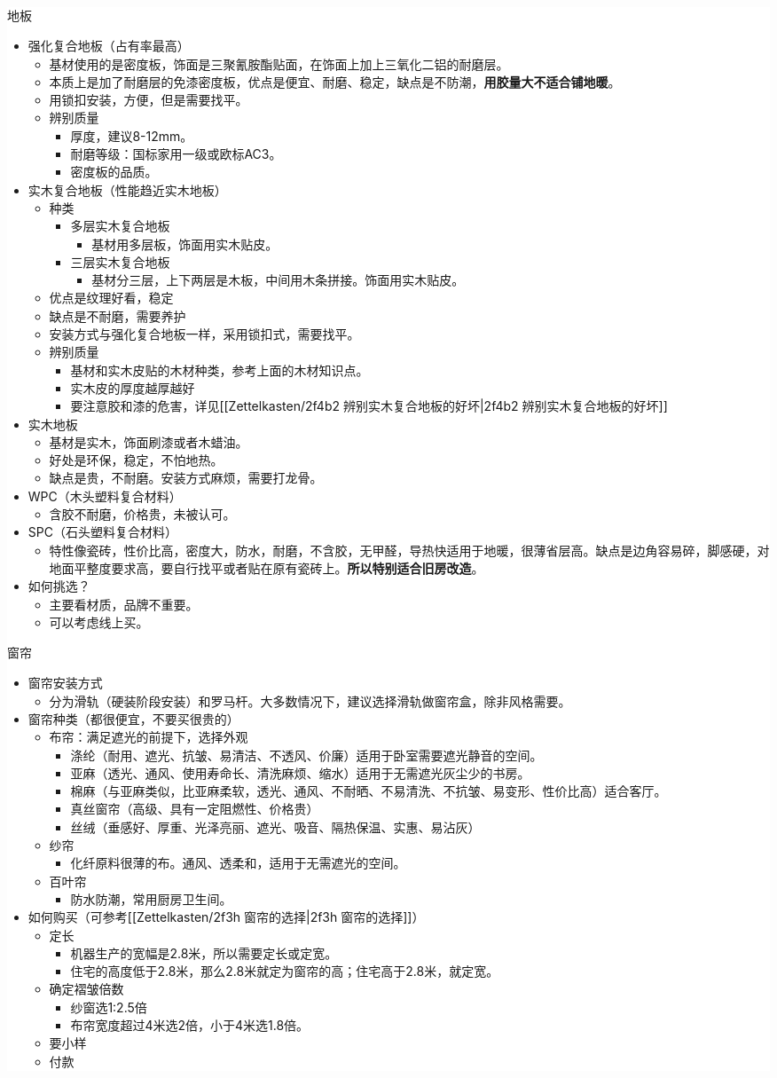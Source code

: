 地板
- 强化复合地板（占有率最高）
	- 基材使用的是密度板，饰面是三聚氰胺酯贴面，在饰面上加上三氧化二铝的耐磨层。
	- 本质上是加了耐磨层的免漆密度板，优点是便宜、耐磨、稳定，缺点是不防潮，**用胶量大不适合铺地暖**。
	- 用锁扣安装，方便，但是需要找平。
	- 辨别质量
		- 厚度，建议8-12mm。
		- 耐磨等级：国标家用一级或欧标AC3。
		- 密度板的品质。
- 实木复合地板（性能趋近实木地板）
	- 种类
		- 多层实木复合地板
			- 基材用多层板，饰面用实木贴皮。
		- 三层实木复合地板
			- 基材分三层，上下两层是木板，中间用木条拼接。饰面用实木贴皮。
	- 优点是纹理好看，稳定
	- 缺点是不耐磨，需要养护
	- 安装方式与强化复合地板一样，采用锁扣式，需要找平。
	- 辨别质量
		- 基材和实木皮贴的木材种类，参考上面的木材知识点。
		- 实木皮的厚度越厚越好
		- 要注意胶和漆的危害，详见[[Zettelkasten/2f4b2 辨别实木复合地板的好坏\|2f4b2 辨别实木复合地板的好坏]]
- 实木地板
	- 基材是实木，饰面刷漆或者木蜡油。
	- 好处是环保，稳定，不怕地热。
	- 缺点是贵，不耐磨。安装方式麻烦，需要打龙骨。
- WPC（木头塑料复合材料）
	- 含胶不耐磨，价格贵，未被认可。
- SPC（石头塑料复合材料）
	- 特性像瓷砖，性价比高，密度大，防水，耐磨，不含胶，无甲醛，导热快适用于地暖，很薄省层高。缺点是边角容易碎，脚感硬，对地面平整度要求高，要自行找平或者贴在原有瓷砖上。**所以特别适合旧房改造**。
- 如何挑选？
	- 主要看材质，品牌不重要。
	- 可以考虑线上买。

窗帘
- 窗帘安装方式
	- 分为滑轨（硬装阶段安装）和罗马杆。大多数情况下，建议选择滑轨做窗帘盒，除非风格需要。
- 窗帘种类（都很便宜，不要买很贵的）
	- 布帘：满足遮光的前提下，选择外观
		- 涤纶（耐用、遮光、抗皱、易清洁、不透风、价廉）适用于卧室需要遮光静音的空间。
		- 亚麻（透光、通风、使用寿命长、清洗麻烦、缩水）适用于无需遮光灰尘少的书房。
		- 棉麻（与亚麻类似，比亚麻柔软，透光、通风、不耐晒、不易清洗、不抗皱、易变形、性价比高）适合客厅。
		- 真丝窗帘（高级、具有一定阻燃性、价格贵）
		- 丝绒（垂感好、厚重、光泽亮丽、遮光、吸音、隔热保温、实惠、易沾灰）
	- 纱帘
		- 化纤原料很薄的布。通风、透柔和，适用于无需遮光的空间。
	- 百叶帘
		- 防水防潮，常用厨房卫生间。
- 如何购买（可参考[[Zettelkasten/2f3h 窗帘的选择\|2f3h 窗帘的选择]]）
	- 定长
		- 机器生产的宽幅是2.8米，所以需要定长或定宽。
		- 住宅的高度低于2.8米，那么2.8米就定为窗帘的高；住宅高于2.8米，就定宽。
	- 确定褶皱倍数
		- 纱窗选1:2.5倍
		- 布帘宽度超过4米选2倍，小于4米选1.8倍。
	- 要小样
	- 付款
